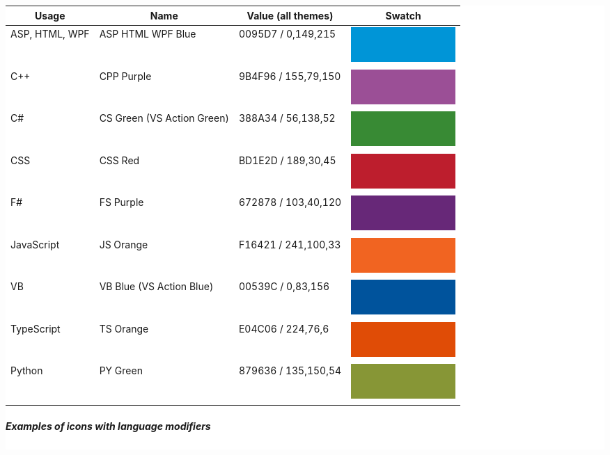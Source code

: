 |Usage|Name|Value (all themes)|Swatch|  
|-----------|----------|--------------------------|------------|  
|ASP, HTML, WPF|ASP HTML WPF Blue|0095D7 / 0,149,215|![Swatch 0095D7](../extensibility/media/0405_0096d7.png "0405_0096D7")|  
|C++|CPP Purple|9B4F96 / 155,79,150|![Swatch 9B4F96](../extensibility/media/0405_9b4f96.png "0405_9B4F96")|  
|C#|CS Green (VS Action Green)|388A34 / 56,138,52|![Swatch 388A34](../extensibility/media/0405_388a34.png "0405_388A34")|  
|CSS|CSS Red|BD1E2D / 189,30,45|![Swatch BD1E2D](../extensibility/media/0405_bd1e2d.png "0405_BD1E2D")|  
|F#|FS Purple|672878 / 103,40,120|![Swatch 672878](../extensibility/media/0405_672878.png "0405_672878")|  
|JavaScript|JS Orange|F16421 / 241,100,33|![Swatch F16421](../extensibility/media/0405_f16421.png "0405_F16421")|  
|VB|VB Blue (VS Action Blue)|00539C / 0,83,156|![Swatch 00539C](../extensibility/media/0405_00539c.png "0405_00539C")|  
|TypeScript|TS Orange|E04C06 / 224,76,6|![Swatch E04C06](../extensibility/media/0405_e04c06.png "0405_E04C06")|  
|Python|PY Green|879636 / 135,150,54|![Swatch 879636](../extensibility/media/0405_879636.png "0405_879636")|  
  
##### Examples of icons with language modifiers  
  
|||||||  
|-|-|-|-|-|-|  
